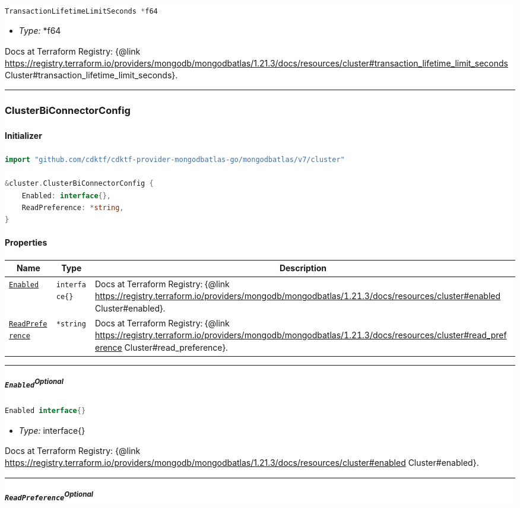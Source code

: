 ```go
TransactionLifetimeLimitSeconds *f64
```

- *Type:* *f64

Docs at Terraform Registry: {@link https://registry.terraform.io/providers/mongodb/mongodbatlas/1.21.3/docs/resources/cluster#transaction_lifetime_limit_seconds Cluster#transaction_lifetime_limit_seconds}.

---

### ClusterBiConnectorConfig <a name="ClusterBiConnectorConfig" id="@cdktf/provider-mongodbatlas.cluster.ClusterBiConnectorConfig"></a>

#### Initializer <a name="Initializer" id="@cdktf/provider-mongodbatlas.cluster.ClusterBiConnectorConfig.Initializer"></a>

```go
import "github.com/cdktf/cdktf-provider-mongodbatlas-go/mongodbatlas/v7/cluster"

&cluster.ClusterBiConnectorConfig {
	Enabled: interface{},
	ReadPreference: *string,
}
```

#### Properties <a name="Properties" id="Properties"></a>

| **Name** | **Type** | **Description** |
| --- | --- | --- |
| <code><a href="#@cdktf/provider-mongodbatlas.cluster.ClusterBiConnectorConfig.property.enabled">Enabled</a></code> | <code>interface{}</code> | Docs at Terraform Registry: {@link https://registry.terraform.io/providers/mongodb/mongodbatlas/1.21.3/docs/resources/cluster#enabled Cluster#enabled}. |
| <code><a href="#@cdktf/provider-mongodbatlas.cluster.ClusterBiConnectorConfig.property.readPreference">ReadPreference</a></code> | <code>*string</code> | Docs at Terraform Registry: {@link https://registry.terraform.io/providers/mongodb/mongodbatlas/1.21.3/docs/resources/cluster#read_preference Cluster#read_preference}. |

---

##### `Enabled`<sup>Optional</sup> <a name="Enabled" id="@cdktf/provider-mongodbatlas.cluster.ClusterBiConnectorConfig.property.enabled"></a>

```go
Enabled interface{}
```

- *Type:* interface{}

Docs at Terraform Registry: {@link https://registry.terraform.io/providers/mongodb/mongodbatlas/1.21.3/docs/resources/cluster#enabled Cluster#enabled}.

---

##### `ReadPreference`<sup>Optional</sup> <a name="ReadPreference" id="@cdktf/provider-mongodbatlas.cluster.ClusterBiConnectorConfig.property.readPreference"></a>
